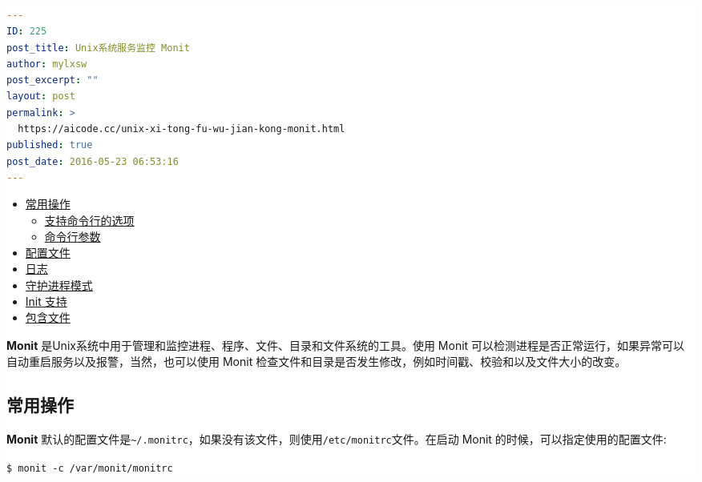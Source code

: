 ```yaml
---
ID: 225
post_title: Unix系统服务监控 Monit
author: mylxsw
post_excerpt: ""
layout: post
permalink: >
  https://aicode.cc/unix-xi-tong-fu-wu-jian-kong-monit.html
published: true
post_date: 2016-05-23 06:53:16
---
```

<ul>
<li>
<a href="#toc_0">常用操作</a>
<ul>
<li>
<a href="#toc_1">支持命令行的选项</a>
</li>
<li>
<a href="#toc_2">命令行参数</a>
</li>
</ul>
</li>
<li>
<a href="#toc_3">配置文件</a>
</li>
<li>
<a href="#toc_4">日志</a>
</li>
<li>
<a href="#toc_5">守护进程模式</a>
</li>
<li>
<a href="#toc_6">Init 支持</a>
</li>
<li>
<a href="#toc_7">包含文件</a>
</li>
</ul>


<p><strong>Monit</strong> 是Unix系统中用于管理和监控进程、程序、文件、目录和文件系统的工具。使用 Monit 可以检测进程是否正常运行，如果异常可以自动重启服务以及报警，当然，也可以使用 Monit 检查文件和目录是否发生修改，例如时间戳、校验和以及文件大小的改变。</p>

<h2 id="toc_0">常用操作</h2>

<p><strong>Monit</strong> 默认的配置文件是<code>~/.monitrc</code>，如果没有该文件，则使用<code>/etc/monitrc</code>文件。在启动 Monit 的时候，可以指定使用的配置文件:</p>

<pre><code>$ monit -c /var/monit/monitrc
</code></pre>
